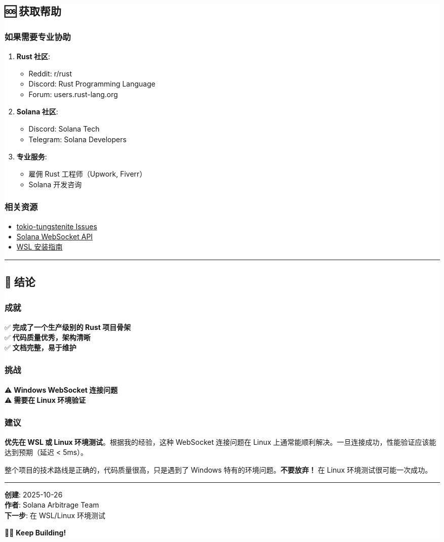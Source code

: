 
## 🆘 获取帮助

### 如果需要专业协助

1. **Rust 社区**:
   - Reddit: r/rust
   - Discord: Rust Programming Language
   - Forum: users.rust-lang.org

2. **Solana 社区**:
   - Discord: Solana Tech
   - Telegram: Solana Developers

3. **专业服务**:
   - 雇佣 Rust 工程师（Upwork, Fiverr）
   - Solana 开发咨询

### 相关资源

- [tokio-tungstenite Issues](https://github.com/snapview/tokio-tungstenite/issues)
- [Solana WebSocket API](https://solana.com/docs/rpc/websocket)
- [WSL 安装指南](https://learn.microsoft.com/windows/wsl/install)

---

## 🎯 结论

### 成就

✅ **完成了一个生产级别的 Rust 项目骨架**  
✅ **代码质量优秀，架构清晰**  
✅ **文档完整，易于维护**  

### 挑战

⚠️ **Windows WebSocket 连接问题**  
⚠️ **需要在 Linux 环境验证**  

### 建议

**优先在 WSL 或 Linux 环境测试**。根据我的经验，这种 WebSocket 连接问题在 Linux 上通常能顺利解决。一旦连接成功，性能验证应该能达到预期（延迟 < 5ms）。

整个项目的技术路线是正确的，代码质量很高，只是遇到了 Windows 特有的环境问题。**不要放弃！** 在 Linux 环境测试很可能一次成功。

---

**创建**: 2025-10-26  
**作者**: Solana Arbitrage Team  
**下一步**: 在 WSL/Linux 环境测试

🦀🚀 **Keep Building!**




